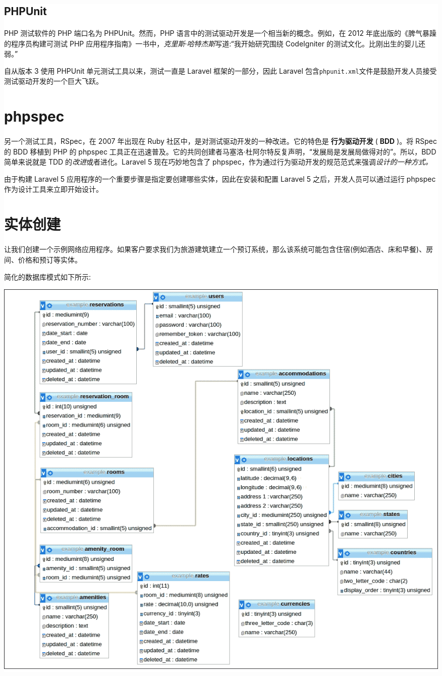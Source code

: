 ## PHPUnit

PHP 测试软件的 PHP 端口名为 PHPUnit。然而，PHP 语言中的测试驱动开发是一个相当新的概念。例如，在 2012 年底出版的《脾气暴躁的程序员构建可测试 PHP 应用程序指南》一书中，*克里斯·哈特杰斯*写道:“我开始研究围绕 CodeIgniter 的测试文化。比刚出生的婴儿还弱。”

自从版本 3 使用 PHPUnit 单元测试工具以来，测试一直是 Laravel 框架的一部分，因此 Laravel 包含`phpunit.xml`文件是鼓励开发人员接受测试驱动开发的一个巨大飞跃。

# phpspec

另一个测试工具，RSpec，在 2007 年出现在 Ruby 社区中，是对测试驱动开发的一种改进。它的特色是 **行为驱动开发** ( **BDD** )。将 RSpec 的 BDD 移植到 PHP 的 phpspec 工具正在迅速普及。它的共同创建者马塞洛·杜阿尔特反复声明，“发展局是发展局做得对的”。所以，BDD 简单来说就是 TDD 的*改进*或者进化。Laravel 5 现在巧妙地包含了 phpspec，作为通过行为驱动开发的规范范式来强调*设计的一种方式。*

由于构建 Laravel 5 应用程序的一个重要步骤是指定要创建哪些实体，因此在安装和配置 Laravel 5 之后，开发人员可以通过运行 phpspec 作为设计工具来立即开始设计。

# 实体创建

让我们创建一个示例网络应用程序。如果客户要求我们为旅游建筑建立一个预订系统，那么该系统可能包含住宿(例如酒店、床和早餐)、房间、价格和预订等实体。

简化的数据库模式如下所示:

![Entity creation](img/B04559_01_02.jpg)
